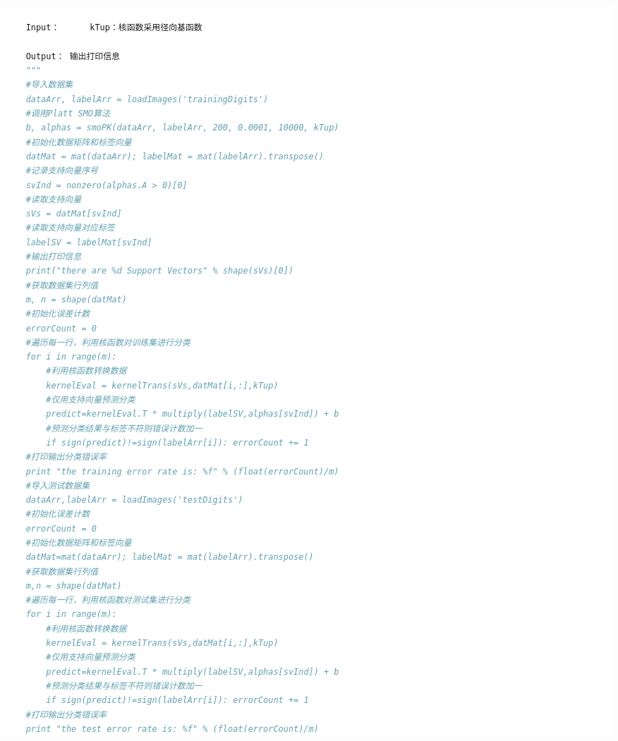 ```python

	Input：		kTup：核函数采用径向基函数

	Output：	输出打印信息
	"""	
	#导入数据集
	dataArr, labelArr = loadImages('trainingDigits')
	#调用Platt SMO算法
	b, alphas = smoPK(dataArr, labelArr, 200, 0.0001, 10000, kTup)
	#初始化数据矩阵和标签向量
	datMat = mat(dataArr); labelMat = mat(labelArr).transpose()
	#记录支持向量序号
	svInd = nonzero(alphas.A > 0)[0]
	#读取支持向量
	sVs = datMat[svInd]
	#读取支持向量对应标签
	labelSV = labelMat[svInd]
	#输出打印信息
	print("there are %d Support Vectors" % shape(sVs)[0])
	#获取数据集行列值
	m, n = shape(datMat)
	#初始化误差计数
	errorCount = 0
	#遍历每一行，利用核函数对训练集进行分类
	for i in range(m):
		#利用核函数转换数据
		kernelEval = kernelTrans(sVs,datMat[i,:],kTup)
		#仅用支持向量预测分类
		predict=kernelEval.T * multiply(labelSV,alphas[svInd]) + b
		#预测分类结果与标签不符则错误计数加一
		if sign(predict)!=sign(labelArr[i]): errorCount += 1
	#打印输出分类错误率
	print "the training error rate is: %f" % (float(errorCount)/m)
	#导入测试数据集
	dataArr,labelArr = loadImages('testDigits')
	#初始化误差计数
	errorCount = 0
	#初始化数据矩阵和标签向量
	datMat=mat(dataArr); labelMat = mat(labelArr).transpose()
	#获取数据集行列值
	m,n = shape(datMat)
	#遍历每一行，利用核函数对测试集进行分类
	for i in range(m):
		#利用核函数转换数据
		kernelEval = kernelTrans(sVs,datMat[i,:],kTup)
		#仅用支持向量预测分类
		predict=kernelEval.T * multiply(labelSV,alphas[svInd]) + b
		#预测分类结果与标签不符则错误计数加一
		if sign(predict)!=sign(labelArr[i]): errorCount += 1
	#打印输出分类错误率
	print "the test error rate is: %f" % (float(errorCount)/m) 
```
